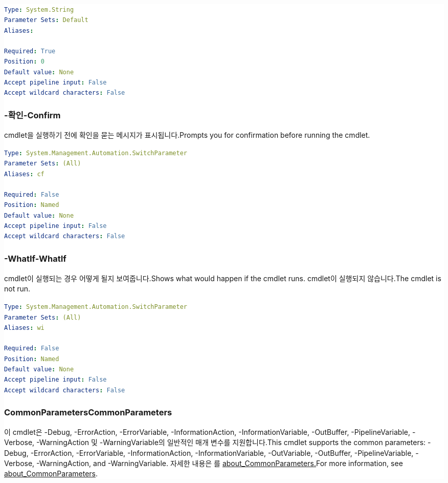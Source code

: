 ```yaml
Type: System.String
Parameter Sets: Default
Aliases:

Required: True
Position: 0
Default value: None
Accept pipeline input: False
Accept wildcard characters: False
```

### <span data-ttu-id="b3ee3-129">-확인</span><span class="sxs-lookup"><span data-stu-id="b3ee3-129">-Confirm</span></span>
<span data-ttu-id="b3ee3-130">cmdlet을 실행하기 전에 확인을 묻는 메시지가 표시됩니다.</span><span class="sxs-lookup"><span data-stu-id="b3ee3-130">Prompts you for confirmation before running the cmdlet.</span></span>

```yaml
Type: System.Management.Automation.SwitchParameter
Parameter Sets: (All)
Aliases: cf

Required: False
Position: Named
Default value: None
Accept pipeline input: False
Accept wildcard characters: False
```

### <span data-ttu-id="b3ee3-131">-WhatIf</span><span class="sxs-lookup"><span data-stu-id="b3ee3-131">-WhatIf</span></span>
<span data-ttu-id="b3ee3-132">cmdlet이 실행되는 경우 어떻게 될지 보여줍니다.</span><span class="sxs-lookup"><span data-stu-id="b3ee3-132">Shows what would happen if the cmdlet runs.</span></span> <span data-ttu-id="b3ee3-133">cmdlet이 실행되지 않습니다.</span><span class="sxs-lookup"><span data-stu-id="b3ee3-133">The cmdlet is not run.</span></span>

```yaml
Type: System.Management.Automation.SwitchParameter
Parameter Sets: (All)
Aliases: wi

Required: False
Position: Named
Default value: None
Accept pipeline input: False
Accept wildcard characters: False
```

### <span data-ttu-id="b3ee3-134">CommonParameters</span><span class="sxs-lookup"><span data-stu-id="b3ee3-134">CommonParameters</span></span>
<span data-ttu-id="b3ee3-135">이 cmdlet은 -Debug, -ErrorAction, -ErrorVariable, -InformationAction, -InformationVariable, -OutBuffer, -PipelineVariable, -Verbose, -WarningAction 및 -WarningVariable의 일반적인 매개 변수를 지원합니다.</span><span class="sxs-lookup"><span data-stu-id="b3ee3-135">This cmdlet supports the common parameters: -Debug, -ErrorAction, -ErrorVariable, -InformationAction, -InformationVariable, -OutVariable, -OutBuffer, -PipelineVariable, -Verbose, -WarningAction, and -WarningVariable.</span></span> <span data-ttu-id="b3ee3-136">자세한 내용은 를 [about_CommonParameters.](http://go.microsoft.com/fwlink/?LinkID=113216)</span><span class="sxs-lookup"><span data-stu-id="b3ee3-136">For more information, see [about_CommonParameters](http://go.microsoft.com/fwlink/?LinkID=113216).</span></span>
